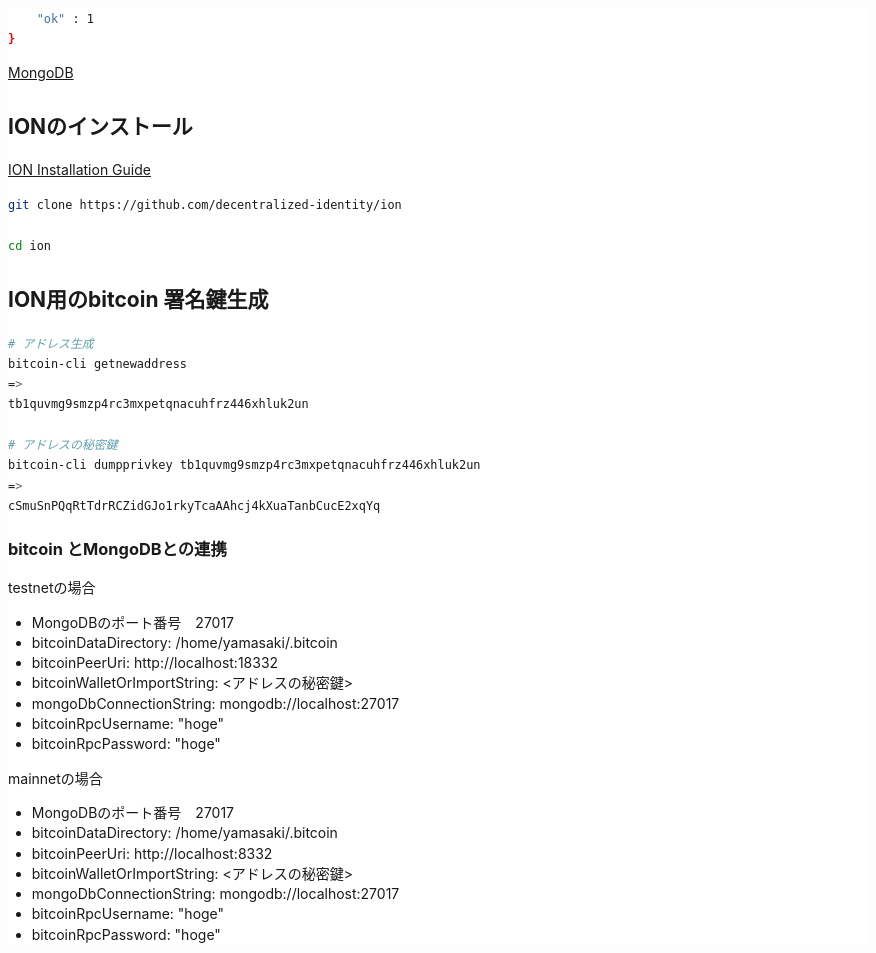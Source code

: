 ```bash
	"ok" : 1
}

```

[MongoDB](../mongoDB/mongoDB.md)


## IONのインストール

[ION Installation Guide](https://github.com/decentralized-identity/ion/blob/master/install-guide.md)

```bash
git clone https://github.com/decentralized-identity/ion

cd ion
```

## ION用のbitcoin 署名鍵生成

```bash
# アドレス生成
bitcoin-cli getnewaddress
=>
tb1quvmg9smzp4rc3mxpetqnacuhfrz446xhluk2un

# アドレスの秘密鍵
bitcoin-cli dumpprivkey tb1quvmg9smzp4rc3mxpetqnacuhfrz446xhluk2un
=>
cSmuSnPQqRtTdrRCZidGJo1rkyTcaAAhcj4kXuaTanbCucE2xqYq
```


### bitcoin とMongoDBとの連携

testnetの場合

* MongoDBのポート番号　27017
* bitcoinDataDirectory: /home/yamasaki/.bitcoin
* bitcoinPeerUri: http://localhost:18332
* bitcoinWalletOrImportString: <アドレスの秘密鍵>
* mongoDbConnectionString: mongodb://localhost:27017
* bitcoinRpcUsername: "hoge"
* bitcoinRpcPassword: "hoge"

mainnetの場合

* MongoDBのポート番号　27017
* bitcoinDataDirectory: /home/yamasaki/.bitcoin
* bitcoinPeerUri: http://localhost:8332
* bitcoinWalletOrImportString: <アドレスの秘密鍵>
* mongoDbConnectionString: mongodb://localhost:27017
* bitcoinRpcUsername: "hoge"
* bitcoinRpcPassword: "hoge"
